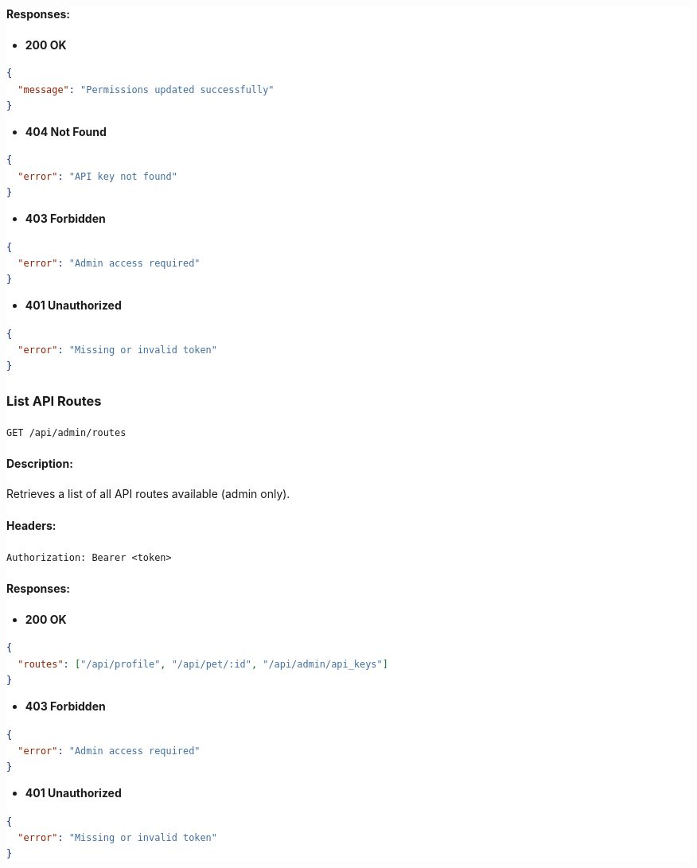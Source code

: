 #### **Responses:**
- **200 OK**
```json
{
  "message": "Permissions updated successfully"
}
```
- **404 Not Found**
```json
{
  "error": "API key not found"
}
```
- **403 Forbidden**
```json
{
  "error": "Admin access required"
}
```
- **401 Unauthorized**
```json
{
  "error": "Missing or invalid token"
}
```

### **List API Routes**
`GET /api/admin/routes`

#### **Description:**
Retrieves a list of all API routes available (admin only).

#### **Headers:**
```
Authorization: Bearer <token>
```

#### **Responses:**
- **200 OK**
```json
{
  "routes": ["/api/profile", "/api/pet/:id", "/api/admin/api_keys"]
}
```
- **403 Forbidden**
```json
{
  "error": "Admin access required"
}
```
- **401 Unauthorized**
```json
{
  "error": "Missing or invalid token"
}
```

